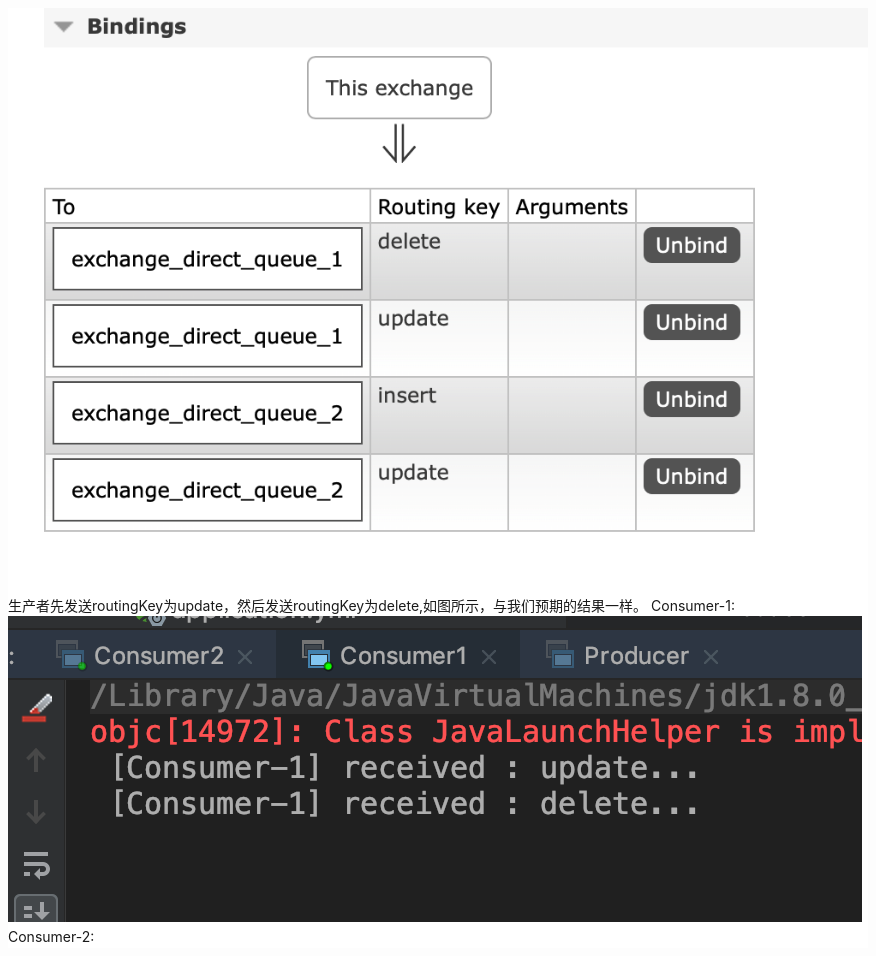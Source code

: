 ![绑定形式](/asset/img/rabbitmq/model4_bind.png)
生产者先发送routingKey为update，然后发送routingKey为delete,如图所示，与我们预期的结果一样。
Consumer-1:
![Consumer-1](/asset/img/rabbitmq/model4_recv1.png)
Consumer-2: